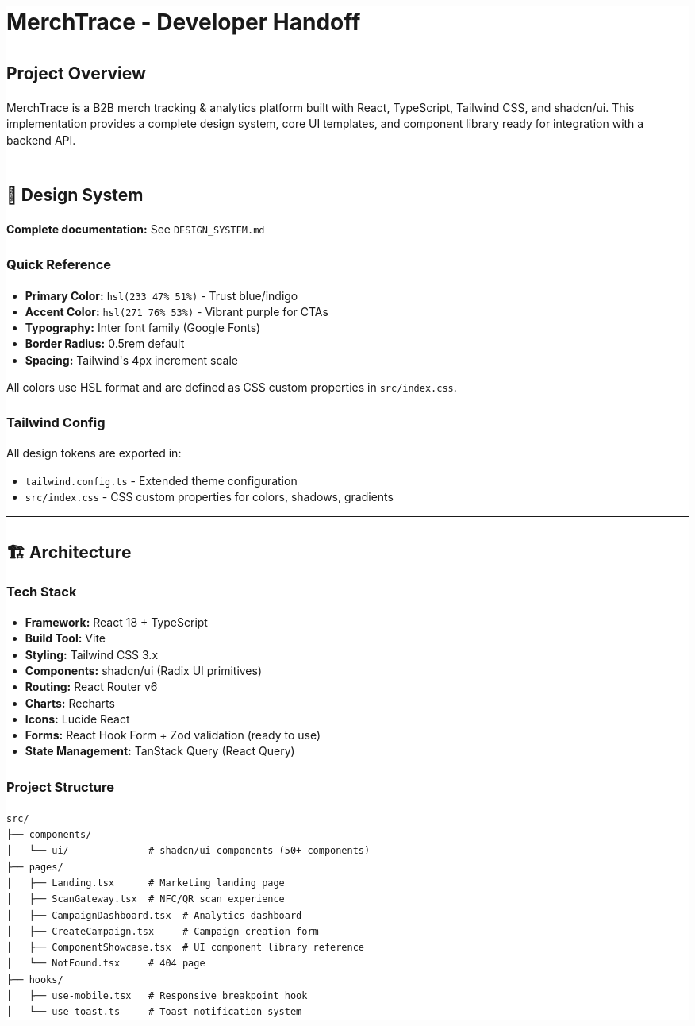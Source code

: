 # MerchTrace - Developer Handoff

## Project Overview

MerchTrace is a B2B merch tracking & analytics platform built with React, TypeScript, Tailwind CSS, and shadcn/ui. This implementation provides a complete design system, core UI templates, and component library ready for integration with a backend API.

---

## 🎨 Design System

**Complete documentation:** See `DESIGN_SYSTEM.md`

### Quick Reference

- **Primary Color:** `hsl(233 47% 51%)` - Trust blue/indigo
- **Accent Color:** `hsl(271 76% 53%)` - Vibrant purple for CTAs
- **Typography:** Inter font family (Google Fonts)
- **Border Radius:** 0.5rem default
- **Spacing:** Tailwind's 4px increment scale

All colors use HSL format and are defined as CSS custom properties in `src/index.css`.

### Tailwind Config

All design tokens are exported in:

- `tailwind.config.ts` - Extended theme configuration
- `src/index.css` - CSS custom properties for colors, shadows, gradients

---

## 🏗️ Architecture

### Tech Stack

- **Framework:** React 18 + TypeScript
- **Build Tool:** Vite
- **Styling:** Tailwind CSS 3.x
- **Components:** shadcn/ui (Radix UI primitives)
- **Routing:** React Router v6
- **Charts:** Recharts
- **Icons:** Lucide React
- **Forms:** React Hook Form + Zod validation (ready to use)
- **State Management:** TanStack Query (React Query)

### Project Structure

```
src/
├── components/
│   └── ui/              # shadcn/ui components (50+ components)
├── pages/
│   ├── Landing.tsx      # Marketing landing page
│   ├── ScanGateway.tsx  # NFC/QR scan experience
│   ├── CampaignDashboard.tsx  # Analytics dashboard
│   ├── CreateCampaign.tsx     # Campaign creation form
│   ├── ComponentShowcase.tsx  # UI component library reference
│   └── NotFound.tsx     # 404 page
├── hooks/
│   ├── use-mobile.tsx   # Responsive breakpoint hook
│   └── use-toast.ts     # Toast notification system
```